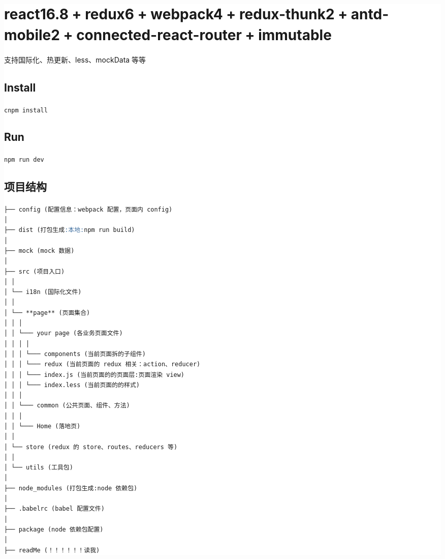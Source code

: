 # react16.8 + redux6 + webpack4 + redux-thunk2 + antd-mobile2 + connected-react-router + immutable

支持国际化、热更新、less、mockData 等等

## Install

```bash
cnpm install
```

## Run

```bash
npm run dev
```

## 项目结构

```markdown
├── config (配置信息：webpack 配置，页面内 config)
│
├── dist (打包生成:本地:npm run build)
│
├── mock (mock 数据)
│
├── src (项目入口)
│ │
│ └── i18n (国际化文件)
│ │
│ └── **page** (页面集合)
│ │ │
│ │ └─── your page (各业务页面文件)
│ │ │ │
│ │ │ └─── components (当前页面拆的子组件)
│ │ │ └─── redux (当前页面的 redux 相关：action、reducer)
│ │ │ └─── index.js (当前页面的的页面层:页面渲染 view)
│ │ │ └─── index.less (当前页面的的样式)
│ │ │
│ │ └─── common (公共页面、组件、方法)
│ │ │
│ │ └─── Home (落地页)
│ │
│ └── store (redux 的 store、routes、reducers 等)
│ │
│ └── utils (工具包)
│
├── node_modules (打包生成:node 依赖包)
│
├── .babelrc (babel 配置文件)
│
├── package (node 依赖包配置)
│
├── readMe (！！！！！！读我)
```

